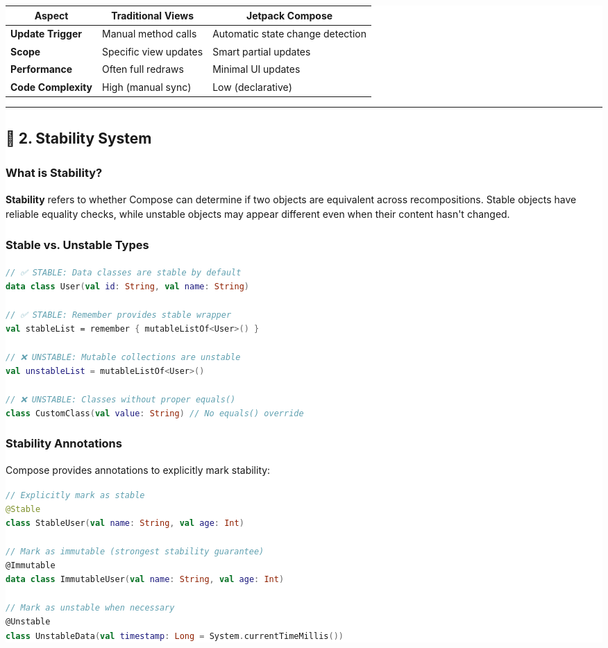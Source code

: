 | Aspect | Traditional Views | Jetpack Compose |
|--------|-------------------|-----------------|
| **Update Trigger** | Manual method calls | Automatic state change detection |
| **Scope** | Specific view updates | Smart partial updates |
| **Performance** | Often full redraws | Minimal UI updates |
| **Code Complexity** | High (manual sync) | Low (declarative) |

---

## 🎯 2. Stability System

### What is Stability?

**Stability** refers to whether Compose can determine if two objects are equivalent across recompositions. Stable objects have reliable equality checks, while unstable objects may appear different even when their content hasn't changed.

### Stable vs. Unstable Types

```kotlin
// ✅ STABLE: Data classes are stable by default
data class User(val id: String, val name: String)

// ✅ STABLE: Remember provides stable wrapper
val stableList = remember { mutableListOf<User>() }

// ❌ UNSTABLE: Mutable collections are unstable
val unstableList = mutableListOf<User>()

// ❌ UNSTABLE: Classes without proper equals()
class CustomClass(val value: String) // No equals() override
```

### Stability Annotations

Compose provides annotations to explicitly mark stability:

```kotlin
// Explicitly mark as stable
@Stable
class StableUser(val name: String, val age: Int)

// Mark as immutable (strongest stability guarantee)
@Immutable
data class ImmutableUser(val name: String, val age: Int)

// Mark as unstable when necessary
@Unstable
class UnstableData(val timestamp: Long = System.currentTimeMillis())
```
